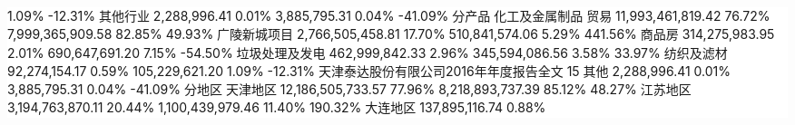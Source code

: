 1.09%
-12.31%
其他行业
2,288,996.41
0.01%
3,885,795.31
0.04%
-41.09%
分产品
化工及金属制品
贸易
11,993,461,819.42
76.72%
7,999,365,909.58
82.85%
49.93%
广陵新城项目
2,766,505,458.81
17.70%
510,841,574.06
5.29%
441.56%
商品房
314,275,983.95
2.01%
690,647,691.20
7.15%
-54.50%
垃圾处理及发电
462,999,842.33
2.96%
345,594,086.56
3.58%
33.97%
纺织及滤材
92,274,154.17
0.59%
105,229,621.20
1.09%
-12.31%
天津泰达股份有限公司2016年年度报告全文
15
其他
2,288,996.41
0.01%
3,885,795.31
0.04%
-41.09%
分地区
天津地区
12,186,505,733.57
77.96%
8,218,893,737.39
85.12%
48.27%
江苏地区
3,194,763,870.11
20.44%
1,100,439,979.46
11.40%
190.32%
大连地区
137,895,116.74
0.88%